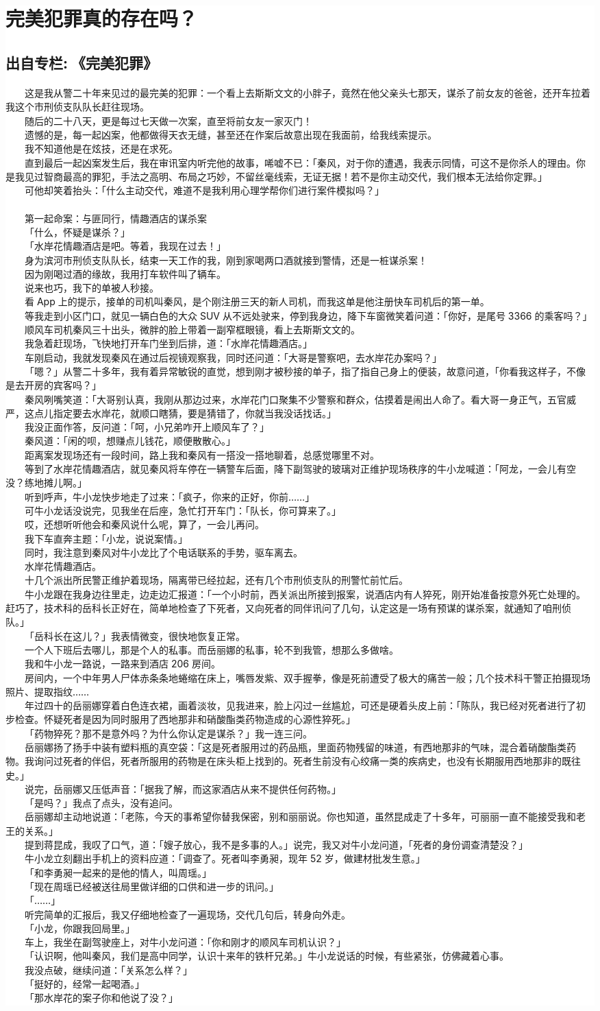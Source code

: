 # 完美犯罪真的存在吗？  
## 出自专栏: 《完美犯罪》  
&emsp;&emsp;这是我从警二十年来见过的最完美的犯罪：一个看上去斯斯文文的小胖子，竟然在他父亲头七那天，谋杀了前女友的爸爸，还开车拉着我这个市刑侦支队队长赶往现场。  
&emsp;&emsp;随后的二十八天，更是每过七天做一次案，直至将前女友一家灭门！  
&emsp;&emsp;遗憾的是，每一起凶案，他都做得天衣无缝，甚至还在作案后故意出现在我面前，给我线索提示。  
&emsp;&emsp;我不知道他是在炫技，还是在求死。  
&emsp;&emsp;直到最后一起凶案发生后，我在审讯室内听完他的故事，唏嘘不已：「秦风，对于你的遭遇，我表示同情，可这不是你杀人的理由。你是我见过智商最高的罪犯，手法之高明、布局之巧妙，不留丝毫线索，无证无据！若不是你主动交代，我们根本无法给你定罪。」  
&emsp;&emsp;可他却笑着抬头：「什么主动交代，难道不是我利用心理学帮你们进行案件模拟吗？」  
&emsp;&emsp;   
&emsp;&emsp;第一起命案：与匪同行，情趣酒店的谋杀案  
&emsp;&emsp;「什么，怀疑是谋杀？」  
&emsp;&emsp;「水岸花情趣酒店是吧。等着，我现在过去！」  
&emsp;&emsp;身为滨河市刑侦支队队长，结束一天工作的我，刚到家喝两口酒就接到警情，还是一桩谋杀案！  
&emsp;&emsp;因为刚喝过酒的缘故，我用打车软件叫了辆车。  
&emsp;&emsp;说来也巧，我下的单被人秒接。  
&emsp;&emsp;看 App 上的提示，接单的司机叫秦风，是个刚注册三天的新人司机，而我这单是他注册快车司机后的第一单。  
&emsp;&emsp;等我走到小区门口，就见一辆白色的大众 SUV 从不远处驶来，停到我身边，降下车窗微笑着问道：「你好，是尾号 3366 的乘客吗？」  
&emsp;&emsp;顺风车司机秦风三十出头，微胖的脸上带着一副窄框眼镜，看上去斯斯文文的。  
&emsp;&emsp;我急着赶现场，飞快地打开车门坐到后排，道：「水岸花情趣酒店。」  
&emsp;&emsp;车刚启动，我就发现秦风在通过后视镜观察我，同时还问道：「大哥是警察吧，去水岸花办案吗？」  
&emsp;&emsp;「嗯？」从警二十多年，我有着异常敏锐的直觉，想到刚才被秒接的单子，指了指自己身上的便装，故意问道，「你看我这样子，不像是去开房的宾客吗？」  
&emsp;&emsp;秦风咧嘴笑道：「大哥别认真，我刚从那边过来，水岸花门口聚集不少警察和群众，估摸着是闹出人命了。看大哥一身正气，五官威严，这点儿指定要去水岸花，就顺口瞎猜，要是猜错了，你就当我没话找话。」  
&emsp;&emsp;我没正面作答，反问道：「呵，小兄弟咋开上顺风车了？」  
&emsp;&emsp;秦风道：「闲的呗，想赚点儿钱花，顺便散散心。」  
&emsp;&emsp;距离案发现场还有一段时间，路上我和秦风有一搭没一搭地聊着，总感觉哪里不对。  
&emsp;&emsp;等到了水岸花情趣酒店，就见秦风将车停在一辆警车后面，降下副驾驶的玻璃对正维护现场秩序的牛小龙喊道：「阿龙，一会儿有空没？练地摊儿啊。」  
&emsp;&emsp;听到呼声，牛小龙快步地走了过来：「疯子，你来的正好，你前……」  
&emsp;&emsp;可牛小龙话没说完，见我坐在后座，急忙打开车门：「队长，你可算来了。」  
&emsp;&emsp;哎，还想听听他会和秦风说什么呢，算了，一会儿再问。  
&emsp;&emsp;我下车直奔主题：「小龙，说说案情。」  
&emsp;&emsp;同时，我注意到秦风对牛小龙比了个电话联系的手势，驱车离去。  
&emsp;&emsp;水岸花情趣酒店。  
&emsp;&emsp;十几个派出所民警正维护着现场，隔离带已经拉起，还有几个市刑侦支队的刑警忙前忙后。  
&emsp;&emsp;牛小龙跟在我身边往里走，边走边汇报道：「一个小时前，西关派出所接到报案，说酒店内有人猝死，刚开始准备按意外死亡处理的。赶巧了，技术科的岳科长正好在，简单地检查了下死者，又向死者的同伴讯问了几句，认定这是一场有预谋的谋杀案，就通知了咱刑侦队。」  
&emsp;&emsp;「岳科长在这儿？」我表情微变，很快地恢复正常。  
&emsp;&emsp;一个人下班后去哪儿，那是个人的私事。而岳丽娜的私事，轮不到我管，想那么多做啥。  
&emsp;&emsp;我和牛小龙一路说，一路来到酒店 206 房间。  
&emsp;&emsp;房间内，一个中年男人尸体赤条条地蜷缩在床上，嘴唇发紫、双手握拳，像是死前遭受了极大的痛苦一般；几个技术科干警正拍摄现场照片、提取指纹……  
&emsp;&emsp;年过四十的岳丽娜穿着白色连衣裙，画着淡妆，见我进来，脸上闪过一丝尴尬，可还是硬着头皮上前：「陈队，我已经对死者进行了初步检查。怀疑死者是因为同时服用了西地那非和硝酸酯类药物造成的心源性猝死。」  
&emsp;&emsp;「药物猝死？那不是意外吗？为什么你认定是谋杀？」我一连三问。  
&emsp;&emsp;岳丽娜扬了扬手中装有塑料瓶的真空袋：「这是死者服用过的药品瓶，里面药物残留的味道，有西地那非的气味，混合着硝酸酯类药物。我询问过死者的伴侣，死者所服用的药物是在床头柜上找到的。死者生前没有心绞痛一类的疾病史，也没有长期服用西地那非的既往史。」  
&emsp;&emsp;说完，岳丽娜又压低声音：「据我了解，而这家酒店从来不提供任何药物。」  
&emsp;&emsp;「是吗？」我点了点头，没有追问。  
&emsp;&emsp;岳丽娜却主动地说道：「老陈，今天的事希望你替我保密，别和丽丽说。你也知道，虽然昆成走了十多年，可丽丽一直不能接受我和老王的关系。」  
&emsp;&emsp;提到蒋昆成，我叹了口气，道：「嫂子放心，我不是多事的人。」说完，我又对牛小龙问道，「死者的身份调查清楚没？」  
&emsp;&emsp;牛小龙立刻翻出手机上的资料应道：「调查了。死者叫李勇昶，现年 52 岁，做建材批发生意。」  
&emsp;&emsp;「和李勇昶一起来的是他的情人，叫周瑶。」  
&emsp;&emsp;「现在周瑶已经被送往局里做详细的口供和进一步的讯问。」  
&emsp;&emsp;「……」  
&emsp;&emsp;听完简单的汇报后，我又仔细地检查了一遍现场，交代几句后，转身向外走。  
&emsp;&emsp;「小龙，你跟我回局里。」  
&emsp;&emsp;车上，我坐在副驾驶座上，对牛小龙问道：「你和刚才的顺风车司机认识？」  
&emsp;&emsp;「认识啊，他叫秦风，我们是高中同学，认识十来年的铁杆兄弟。」牛小龙说话的时候，有些紧张，仿佛藏着心事。  
&emsp;&emsp;我没点破，继续问道：「关系怎么样？」  
&emsp;&emsp;「挺好的，经常一起喝酒。」  
&emsp;&emsp;「那水岸花的案子你和他说了没？」  